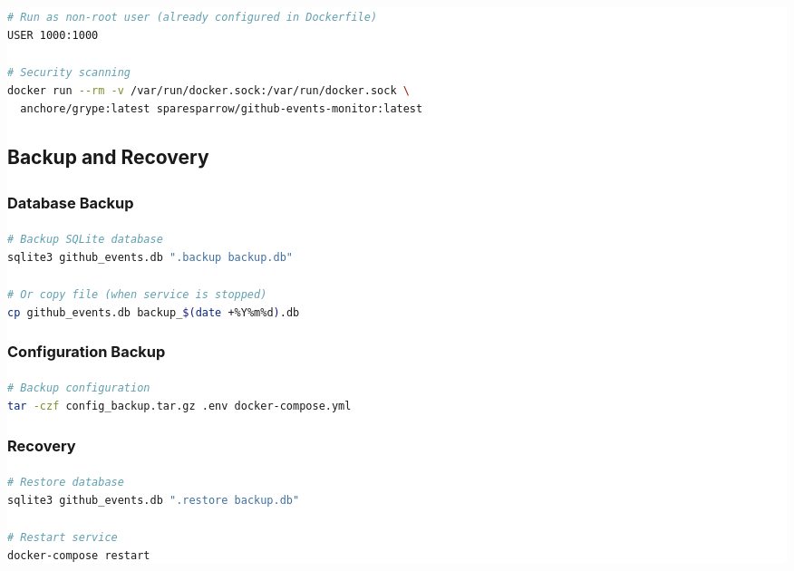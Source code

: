```bash
# Run as non-root user (already configured in Dockerfile)
USER 1000:1000

# Security scanning
docker run --rm -v /var/run/docker.sock:/var/run/docker.sock \
  anchore/grype:latest sparesparrow/github-events-monitor:latest
```

## Backup and Recovery

### Database Backup

```bash
# Backup SQLite database
sqlite3 github_events.db ".backup backup.db"

# Or copy file (when service is stopped)
cp github_events.db backup_$(date +%Y%m%d).db
```

### Configuration Backup

```bash
# Backup configuration
tar -czf config_backup.tar.gz .env docker-compose.yml
```

### Recovery

```bash
# Restore database
sqlite3 github_events.db ".restore backup.db"

# Restart service
docker-compose restart
```